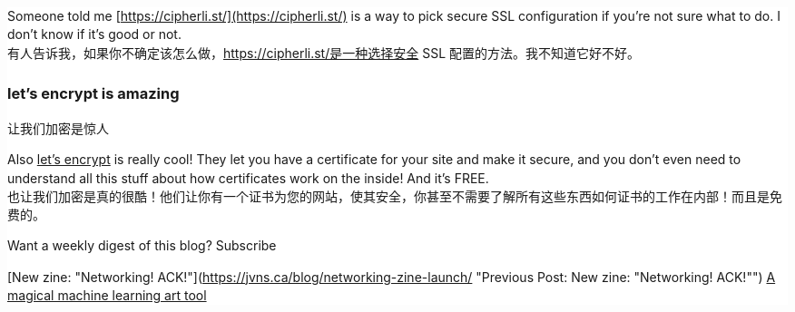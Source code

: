 Someone told me [https://cipherli.st/](https://cipherli.st/) is a way to pick secure SSL configuration if you’re not sure what to do. I don’t know if it’s good or not.  
有人告诉我，如果你不确定该怎么做，https://cipherli.st/是一种选择安全 SSL 配置的方法。我不知道它好不好。

### let’s encrypt is amazing  
让我们加密是惊人

Also [let’s encrypt](https://letsencrypt.org/) is really cool! They let you have a certificate for your site and make it secure, and you don’t even need to understand all this stuff about how certificates work on the inside! And it’s FREE.  
也让我们加密是真的很酷！他们让你有一个证书为您的网站，使其安全，你甚至不需要了解所有这些东西如何证书的工作在内部！而且是免费的。

Want a weekly digest of this blog?  Subscribe

[New zine: "Networking! ACK!"](https://jvns.ca/blog/networking-zine-launch/ "Previous Post: New zine: "Networking! ACK!"") [A magical machine learning art tool](https://jvns.ca/blog/2017/02/02/a-magical-machine-learning-tool/ "Next Post: A magical machine learning art tool")
